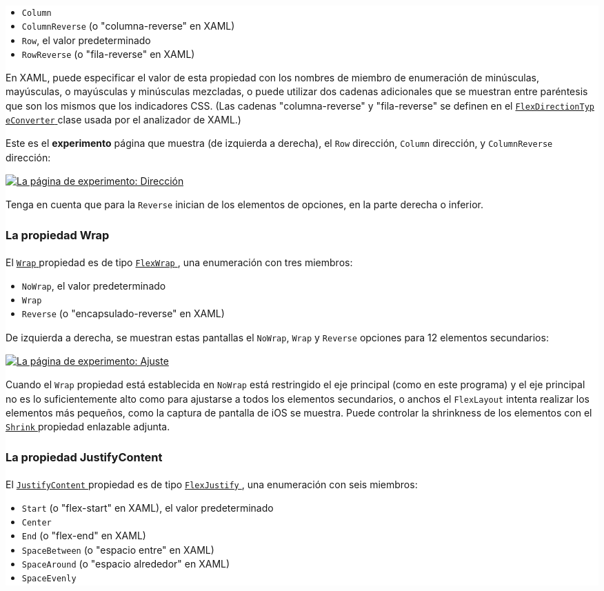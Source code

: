 - `Column`
- `ColumnReverse` (o "columna-reverse" en XAML)
- `Row`, el valor predeterminado
- `RowReverse` (o "fila-reverse" en XAML)

En XAML, puede especificar el valor de esta propiedad con los nombres de miembro de enumeración de minúsculas, mayúsculas, o mayúsculas y minúsculas mezcladas, o puede utilizar dos cadenas adicionales que se muestran entre paréntesis que son los mismos que los indicadores CSS. (Las cadenas "columna-reverse" y "fila-reverse" se definen en el [ `FlexDirectionTypeConverter` ](https://developer.xamarin.com/api/type/Xamarin.Forms.FlexDirectionTypeConverter/) clase usada por el analizador de XAML.)

Este es el **experimento** página que muestra (de izquierda a derecha), el `Row` dirección, `Column` dirección, y `ColumnReverse` dirección:

[![La página de experimento: Dirección](flex-layout-images/ExperimentDirection.png "la página del experimento: dirección")](flex-layout-images/ExperimentDirection-Large.png#lightbox)

Tenga en cuenta que para la `Reverse` inician de los elementos de opciones, en la parte derecha o inferior.

<a name="wrap" />

### <a name="the-wrap-property"></a>La propiedad Wrap

El [ `Wrap` ](https://developer.xamarin.com/api/property/Xamarin.Forms.FlexLayout.Wrap/) propiedad es de tipo [ `FlexWrap` ](https://developer.xamarin.com/api/type/Xamarin.Forms.FlexWrap/), una enumeración con tres miembros:

- `NoWrap`, el valor predeterminado
- `Wrap`
- `Reverse` (o "encapsulado-reverse" en XAML)

De izquierda a derecha, se muestran estas pantallas el `NoWrap`, `Wrap` y `Reverse` opciones para 12 elementos secundarios:

[![La página de experimento: Ajuste](flex-layout-images/ExperimentWrap.png "ajustar la página del experimento:")](flex-layout-images/ExperimentWrap-Large.png#lightbox)

Cuando el `Wrap` propiedad está establecida en `NoWrap` está restringido el eje principal (como en este programa) y el eje principal no es lo suficientemente alto como para ajustarse a todos los elementos secundarios, o anchos el `FlexLayout` intenta realizar los elementos más pequeños, como la captura de pantalla de iOS se muestra. Puede controlar la shrinkness de los elementos con el [ `Shrink` ](#shrink) propiedad enlazable adjunta.

<a name="justify-content" />

### <a name="the-justifycontent-property"></a>La propiedad JustifyContent

El [ `JustifyContent` ](https://developer.xamarin.com/api/property/Xamarin.Forms.FlexLayout.JustifyContent/) propiedad es de tipo [ `FlexJustify` ](https://developer.xamarin.com/api/type/Xamarin.Forms.FlexJustify/), una enumeración con seis miembros:

- `Start` (o "flex-start" en XAML), el valor predeterminado
- `Center`
- `End` (o "flex-end" en XAML)
- `SpaceBetween` (o "espacio entre" en XAML)
- `SpaceAround` (o "espacio alrededor" en XAML)
- `SpaceEvenly`
